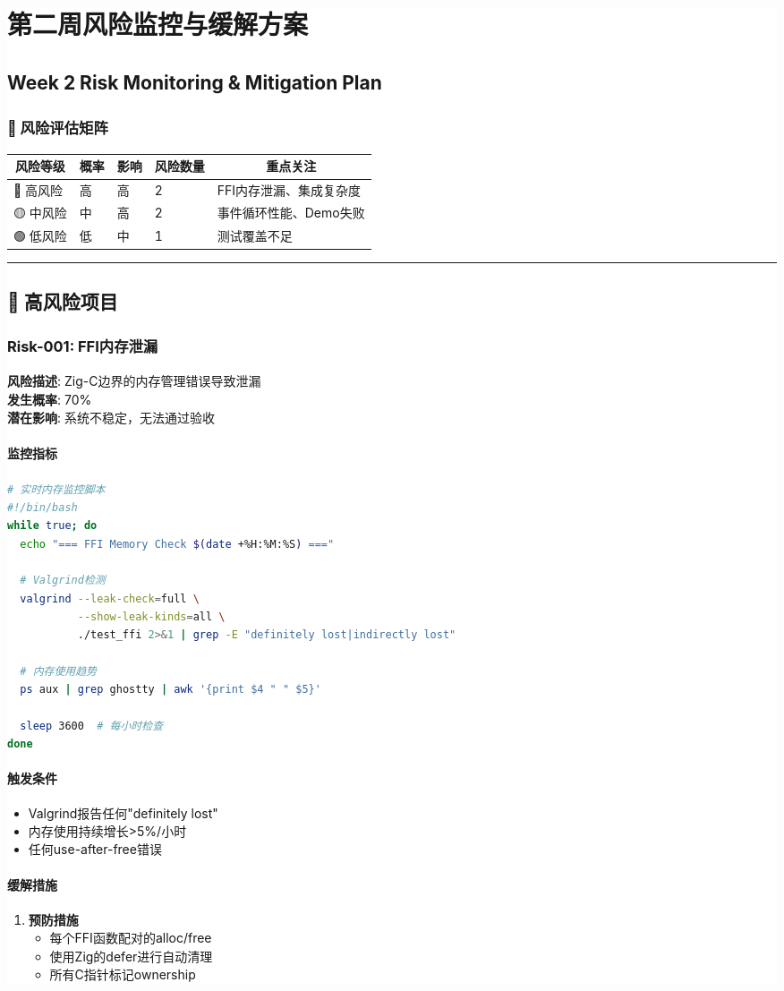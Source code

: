 # 第二周风险监控与缓解方案
## Week 2 Risk Monitoring & Mitigation Plan

### 🎯 风险评估矩阵

| 风险等级 | 概率 | 影响 | 风险数量 | 重点关注 |
|----------|------|------|----------|----------|
| 🔴 高风险 | 高 | 高 | 2 | FFI内存泄漏、集成复杂度 |
| 🟡 中风险 | 中 | 高 | 2 | 事件循环性能、Demo失败 |
| 🟢 低风险 | 低 | 中 | 1 | 测试覆盖不足 |

---

## 🔴 高风险项目

### Risk-001: FFI内存泄漏
**风险描述**: Zig-C边界的内存管理错误导致泄漏  
**发生概率**: 70%  
**潜在影响**: 系统不稳定，无法通过验收  

#### 监控指标
```bash
# 实时内存监控脚本
#!/bin/bash
while true; do
  echo "=== FFI Memory Check $(date +%H:%M:%S) ==="
  
  # Valgrind检测
  valgrind --leak-check=full \
           --show-leak-kinds=all \
           ./test_ffi 2>&1 | grep -E "definitely lost|indirectly lost"
  
  # 内存使用趋势
  ps aux | grep ghostty | awk '{print $4 " " $5}'
  
  sleep 3600  # 每小时检查
done
```

#### 触发条件
- Valgrind报告任何"definitely lost"
- 内存使用持续增长>5%/小时
- 任何use-after-free错误

#### 缓解措施
1. **预防措施**
   - 每个FFI函数配对的alloc/free
   - 使用Zig的defer进行自动清理
   - 所有C指针标记ownership
